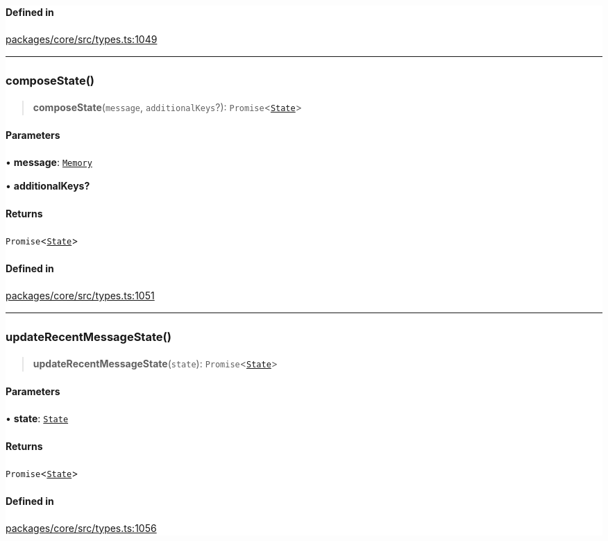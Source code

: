 #### Defined in

[packages/core/src/types.ts:1049](https://github.com/ahmadmardeni1/eliza/blob/main/packages/core/src/types.ts#L1049)

***

### composeState()

> **composeState**(`message`, `additionalKeys`?): `Promise`\<[`State`](State.md)\>

#### Parameters

• **message**: [`Memory`](Memory.md)

• **additionalKeys?**

#### Returns

`Promise`\<[`State`](State.md)\>

#### Defined in

[packages/core/src/types.ts:1051](https://github.com/ahmadmardeni1/eliza/blob/main/packages/core/src/types.ts#L1051)

***

### updateRecentMessageState()

> **updateRecentMessageState**(`state`): `Promise`\<[`State`](State.md)\>

#### Parameters

• **state**: [`State`](State.md)

#### Returns

`Promise`\<[`State`](State.md)\>

#### Defined in

[packages/core/src/types.ts:1056](https://github.com/ahmadmardeni1/eliza/blob/main/packages/core/src/types.ts#L1056)
